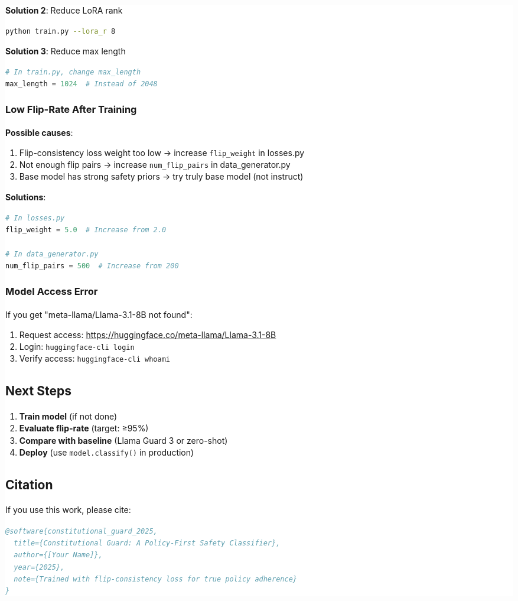 **Solution 2**: Reduce LoRA rank
```bash
python train.py --lora_r 8
```

**Solution 3**: Reduce max length
```python
# In train.py, change max_length
max_length = 1024  # Instead of 2048
```

### Low Flip-Rate After Training

**Possible causes**:
1. Flip-consistency loss weight too low → increase `flip_weight` in losses.py
2. Not enough flip pairs → increase `num_flip_pairs` in data_generator.py
3. Base model has strong safety priors → try truly base model (not instruct)

**Solutions**:
```python
# In losses.py
flip_weight = 5.0  # Increase from 2.0

# In data_generator.py
num_flip_pairs = 500  # Increase from 200
```

### Model Access Error

If you get "meta-llama/Llama-3.1-8B not found":

1. Request access: https://huggingface.co/meta-llama/Llama-3.1-8B
2. Login: `huggingface-cli login`
3. Verify access: `huggingface-cli whoami`

## Next Steps

1. **Train model** (if not done)
2. **Evaluate flip-rate** (target: ≥95%)
3. **Compare with baseline** (Llama Guard 3 or zero-shot)
4. **Deploy** (use `model.classify()` in production)

## Citation

If you use this work, please cite:

```bibtex
@software{constitutional_guard_2025,
  title={Constitutional Guard: A Policy-First Safety Classifier},
  author={[Your Name]},
  year={2025},
  note={Trained with flip-consistency loss for true policy adherence}
}
```
